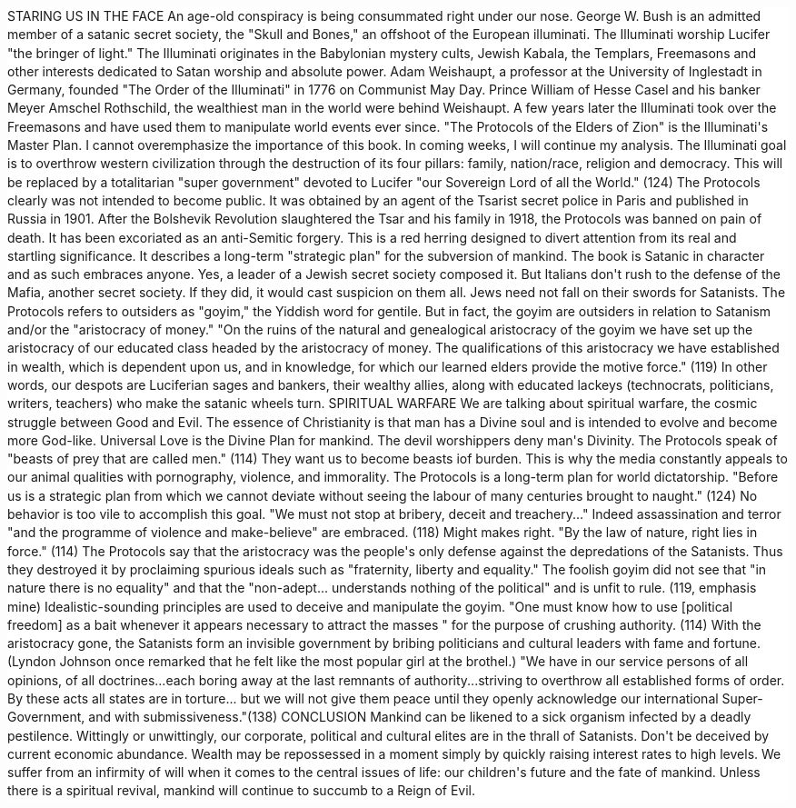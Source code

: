 STARING US IN THE FACE An age-old conspiracy is being consummated right under our nose. George W. Bush is an admitted member of a satanic secret society, the "Skull and Bones," an offshoot of the European illuminati. The Illuminati worship Lucifer "the bringer of light." The Illuminati originates in the Babylonian mystery cults, Jewish Kabala, the Templars, Freemasons and other interests dedicated to Satan worship and absolute power. Adam Weishaupt, a professor at the University of Inglestadt in Germany, founded "The Order of the Illuminati" in 1776 on Communist May Day. Prince William of Hesse Casel and his banker Meyer Amschel Rothschild, the wealthiest man in the world were behind Weishaupt. A few years later the Illuminati took over the Freemasons and have used them to manipulate world events ever since. "The Protocols of the Elders of Zion" is the Illuminati's Master Plan. I cannot overemphasize the importance of this book. In coming weeks, I will continue my analysis. The Illuminati goal is to overthrow western civilization through the destruction of its four pillars: family, nation/race, religion and democracy. This will be replaced by a totalitarian "super government" devoted to Lucifer "our Sovereign Lord of all the World." (124) The Protocols clearly was not intended to become public. It was obtained by an agent of the Tsarist secret police in Paris and published in Russia in 1901. After the Bolshevik Revolution slaughtered the Tsar and his family in 1918, the Protocols was banned on pain of death. It has been excoriated as an anti-Semitic forgery. This is a red herring designed to divert attention from its real and startling significance. It describes a long-term "strategic plan" for the subversion of mankind. The book is Satanic in character and as such embraces anyone. Yes, a leader of a Jewish secret society composed it. But Italians don't rush to the defense of the Mafia, another secret society. If they did, it would cast suspicion on them all. Jews need not fall on their swords for Satanists. The Protocols refers to outsiders as "goyim," the Yiddish word for gentile. But in fact, the goyim are outsiders in relation to Satanism and/or the "aristocracy of money."
"On the ruins of the natural and genealogical aristocracy of the goyim we have set up the aristocracy of our educated class headed by the aristocracy of money. The qualifications of this aristocracy we have established in wealth, which is dependent upon us, and in knowledge, for which our learned elders provide the motive force." (119)
In other words, our despots are Luciferian sages and bankers, their wealthy allies, along with educated lackeys (technocrats, politicians, writers, teachers) who make the satanic wheels turn.
SPIRITUAL WARFARE We are talking about spiritual warfare, the cosmic struggle between Good and Evil. The essence of Christianity is that man has a Divine soul and is intended to evolve and become more God-like. Universal Love is the Divine Plan for mankind. The devil worshippers deny man's Divinity. The Protocols speak of "beasts of prey that are called men." (114) They want us to become beasts iof burden. This is why the media constantly appeals to our animal qualities with pornography, violence, and immorality. The Protocols is a long-term plan for world dictatorship.
"Before us is a strategic plan from which we cannot deviate without seeing the labour of many centuries brought to naught." (124)
No behavior is too vile to accomplish this goal.
"We must not stop at bribery, deceit and treachery..." Indeed assassination and terror "and the programme of violence and make-believe" are embraced. (118)
Might makes right.
"By the law of nature, right lies in force." (114)
The Protocols say that the aristocracy was the people's only defense against the depredations of the Satanists. Thus they destroyed it by proclaiming spurious ideals such as "fraternity, liberty and equality." The foolish goyim did not see that "in nature there is no equality" and that the "non-adept... understands nothing of the political" and is unfit to rule. (119, emphasis mine) Idealistic-sounding principles are used to deceive and manipulate the goyim. "One must know how to use [political freedom] as a bait whenever it appears necessary to attract the masses " for the purpose of crushing authority. (114) With the aristocracy gone, the Satanists form an invisible government by bribing politicians and cultural leaders with fame and fortune. (Lyndon Johnson once remarked that he felt like the most popular girl at the brothel.)
"We have in our service persons of all opinions, of all doctrines...each boring away at the last remnants of authority...striving to overthrow all established forms of order. By these acts all states are in torture... but we will not give them peace until they openly acknowledge our international Super-Government, and with submissiveness."(138)
CONCLUSION Mankind can be likened to a sick organism infected by a deadly pestilence. Wittingly or unwittingly, our corporate, political and cultural elites are in the thrall of Satanists. Don't be deceived by current economic abundance. Wealth may be repossessed in a moment simply by quickly raising interest rates to high levels. We suffer from an infirmity of will when it comes to the central issues of life: our children's future and the fate of mankind. Unless there is a spiritual revival, mankind will continue to succumb to a Reign of Evil.